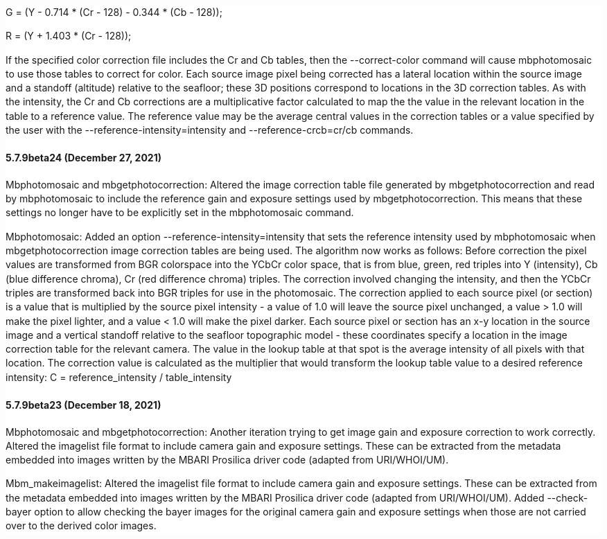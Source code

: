   G = (Y - 0.714 * (Cr - 128) - 0.344 * (Cb - 128));
  
  R = (Y + 1.403 * (Cr - 128));
  
If the specified color correction file includes the Cr and Cb tables, then the
--correct-color command will cause mbphotomosaic to use those tables to correct
for color. Each source image pixel being corrected has a lateral location within
the source image and a standoff (altitude) relative to the seafloor; these 3D
positions correspond to locations in the 3D correction tables. As with the
intensity, the Cr and Cb corrections are a multiplicative factor calculated to
map the the value in the relevant location in the table to a reference value.
The reference value may be the average central values in the correction tables
or a value specified by the user with the --reference-intensity=intensity and
--reference-crcb=cr/cb commands.

#### 5.7.9beta24 (December 27, 2021)

Mbphotomosaic and mbgetphotocorrection: Altered the image correction table file
generated by mbgetphotocorrection and read by mbphotomosaic to include the
reference gain and exposure settings used by mbgetphotocorrection. This means
that these settings no longer have to be explicitly set in the mbphotomosaic
command.

Mbphotomosaic: Added an option --reference-intensity=intensity that sets the
reference intensity used by mbphotomosaic when mbgetphotocorrection image
correction tables are being used. The algorithm now works as follows:
  Before correction the pixel values are transformed from BGR colorspace into
  the YCbCr color space, that is from blue, green, red triples into
  Y (intensity), Cb (blue difference chroma), Cr (red difference chroma) triples.
  The correction involved changing the intensity, and then the YCbCr triples are
  transformed back into BGR triples for use in the photomosaic.
  The correction applied to each source pixel (or section) is a value
  that is multiplied by the source pixel intensity - a value of 1.0 will leave
  the source pixel unchanged, a value > 1.0 will make the pixel lighter, and a
  value < 1.0 will make the pixel darker.
  Each source pixel or section has an x-y location in the source image and
  a vertical standoff relative to the seafloor topographic model - these
  coordinates specify a location in the image correction table for the
  relevant camera. The value in the lookup table at that spot is the average
  intensity of all pixels with that location.
  The correction value is calculated as the multiplier that would transform
  the lookup table value to a desired reference intensity:
      C = reference_intensity / table_intensity

#### 5.7.9beta23 (December 18, 2021)

Mbphotomosaic and mbgetphotocorrection: Another iteration trying to get image
gain and exposure correction to work correctly. Altered the imagelist file format
to include camera gain and exposure settings. These can be extracted from the
metadata embedded into images written by the MBARI Prosilica driver code
(adapted from URI/WHOI/UM).

Mbm_makeimagelist: Altered the imagelist file format
to include camera gain and exposure settings. These can be extracted from the
metadata embedded into images written by the MBARI Prosilica driver code
(adapted from URI/WHOI/UM). Added --check-bayer option to allow checking the bayer images
for the original camera gain and exposure settings when those are not carried over
to the derived color images.

